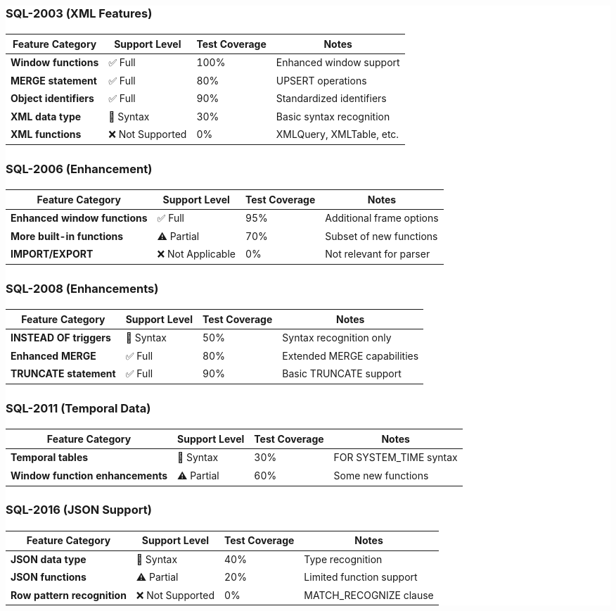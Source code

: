 ### SQL-2003 (XML Features)

| Feature Category | Support Level | Test Coverage | Notes |
|------------------|---------------|---------------|-------|
| **Window functions** | ✅ Full | 100% | Enhanced window support |
| **MERGE statement** | ✅ Full | 80% | UPSERT operations |
| **Object identifiers** | ✅ Full | 90% | Standardized identifiers |
| **XML data type** | 🔧 Syntax | 30% | Basic syntax recognition |
| **XML functions** | ❌ Not Supported | 0% | XMLQuery, XMLTable, etc. |

### SQL-2006 (Enhancement)

| Feature Category | Support Level | Test Coverage | Notes |
|------------------|---------------|---------------|-------|
| **Enhanced window functions** | ✅ Full | 95% | Additional frame options |
| **More built-in functions** | ⚠️ Partial | 70% | Subset of new functions |
| **IMPORT/EXPORT** | ❌ Not Applicable | 0% | Not relevant for parser |

### SQL-2008 (Enhancements)

| Feature Category | Support Level | Test Coverage | Notes |
|------------------|---------------|---------------|-------|
| **INSTEAD OF triggers** | 🔧 Syntax | 50% | Syntax recognition only |
| **Enhanced MERGE** | ✅ Full | 80% | Extended MERGE capabilities |
| **TRUNCATE statement** | ✅ Full | 90% | Basic TRUNCATE support |

### SQL-2011 (Temporal Data)

| Feature Category | Support Level | Test Coverage | Notes |
|------------------|---------------|---------------|-------|
| **Temporal tables** | 🔧 Syntax | 30% | FOR SYSTEM_TIME syntax |
| **Window function enhancements** | ⚠️ Partial | 60% | Some new functions |

### SQL-2016 (JSON Support)

| Feature Category | Support Level | Test Coverage | Notes |
|------------------|---------------|---------------|-------|
| **JSON data type** | 🔧 Syntax | 40% | Type recognition |
| **JSON functions** | ⚠️ Partial | 20% | Limited function support |
| **Row pattern recognition** | ❌ Not Supported | 0% | MATCH_RECOGNIZE clause |
